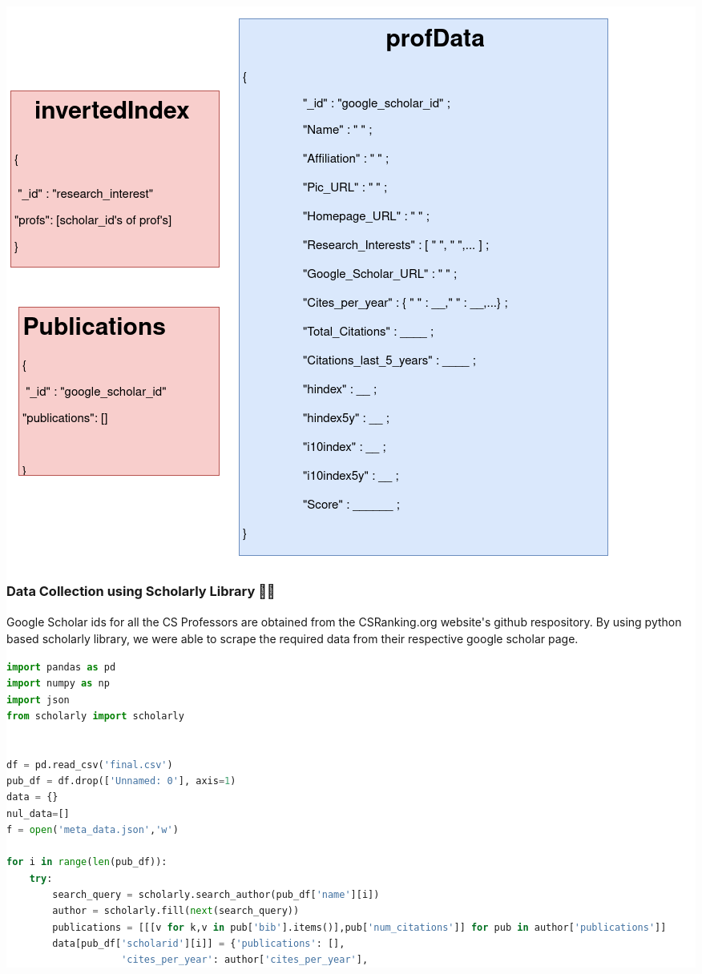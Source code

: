 ![schema](./images/profSearch-gsk(2).png)

### Data Collection using Scholarly Library :man_teacher:

Google Scholar ids for all the CS Professors are obtained from the CSRanking.org website's github respository. By using python based scholarly library, we were able to scrape the required data from their respective google scholar page.

```python
import pandas as pd
import numpy as np
import json
from scholarly import scholarly


df = pd.read_csv('final.csv')
pub_df = df.drop(['Unnamed: 0'], axis=1)
data = {}
nul_data=[]
f = open('meta_data.json','w')

for i in range(len(pub_df)):
    try:
        search_query = scholarly.search_author(pub_df['name'][i])
        author = scholarly.fill(next(search_query))
        publications = [[[v for k,v in pub['bib'].items()],pub['num_citations']] for pub in author['publications']]
        data[pub_df['scholarid'][i]] = {'publications': [],
                    'cites_per_year': author['cites_per_year'],
```